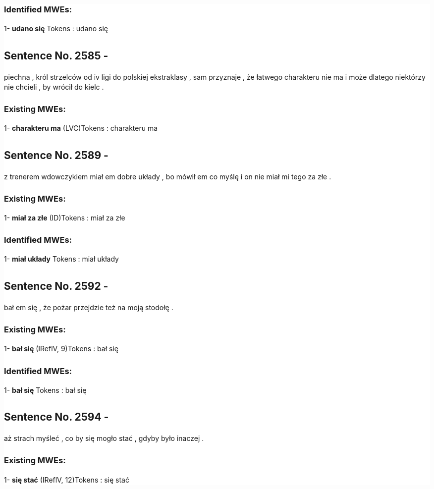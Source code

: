 ### Identified MWEs: 
1- **udano się** Tokens : 
udano
się

## Sentence No. 2585 - 
piechna , król strzelców od iv ligi do polskiej ekstraklasy , sam przyznaje , że łatwego charakteru nie ma i może dlatego niektórzy nie chcieli , by wrócił do kielc . 
### Existing MWEs: 
1- **charakteru ma** (LVC)Tokens : 
charakteru
ma

## Sentence No. 2589 - 
z trenerem wdowczykiem miał em dobre układy , bo mówił em co myślę i on nie miał mi tego za złe . 
### Existing MWEs: 
1- **miał za złe** (ID)Tokens : 
miał
za
złe

### Identified MWEs: 
1- **miał układy** Tokens : 
miał
układy

## Sentence No. 2592 - 
bał em się , że pożar przejdzie też na moją stodołę . 
### Existing MWEs: 
1- **bał się** (IReflV, 9)Tokens : 
bał
się

### Identified MWEs: 
1- **bał się** Tokens : 
bał
się

## Sentence No. 2594 - 
aż strach myśleć , co by się mogło stać , gdyby było inaczej . 
### Existing MWEs: 
1- **się stać** (IReflV, 12)Tokens : 
się
stać
